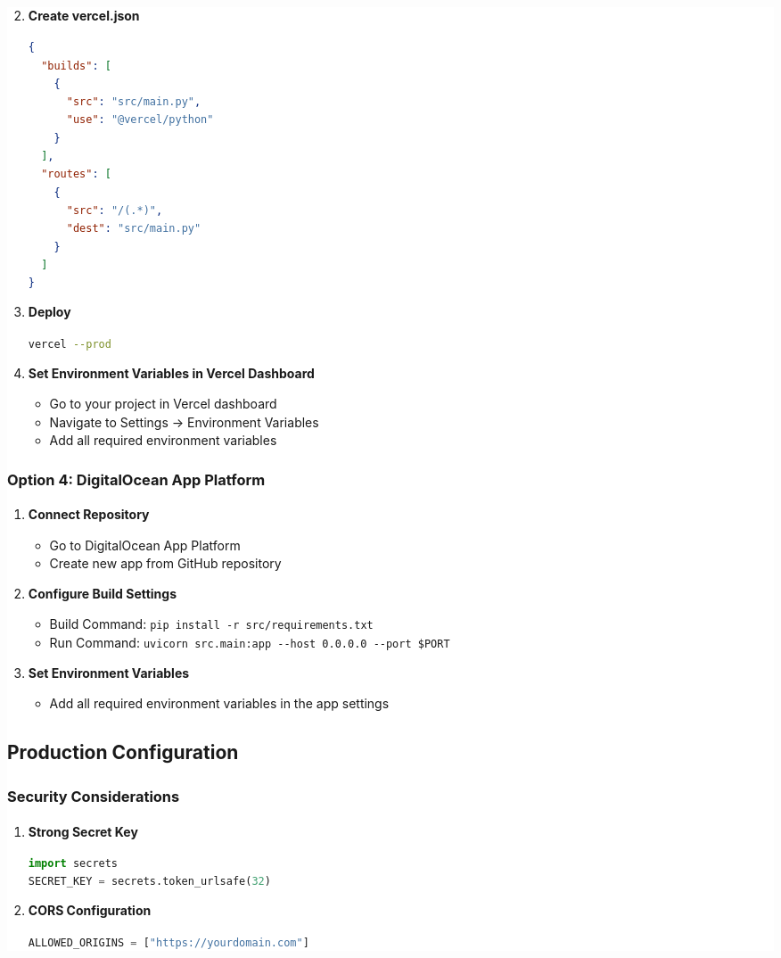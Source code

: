 2. **Create vercel.json**
   ```json
   {
     "builds": [
       {
         "src": "src/main.py",
         "use": "@vercel/python"
       }
     ],
     "routes": [
       {
         "src": "/(.*)",
         "dest": "src/main.py"
       }
     ]
   }
   ```

3. **Deploy**
   ```bash
   vercel --prod
   ```

4. **Set Environment Variables in Vercel Dashboard**
   - Go to your project in Vercel dashboard
   - Navigate to Settings → Environment Variables
   - Add all required environment variables

### Option 4: DigitalOcean App Platform

1. **Connect Repository**
   - Go to DigitalOcean App Platform
   - Create new app from GitHub repository

2. **Configure Build Settings**
   - Build Command: `pip install -r src/requirements.txt`
   - Run Command: `uvicorn src.main:app --host 0.0.0.0 --port $PORT`

3. **Set Environment Variables**
   - Add all required environment variables in the app settings

## Production Configuration

### Security Considerations

1. **Strong Secret Key**
   ```python
   import secrets
   SECRET_KEY = secrets.token_urlsafe(32)
   ```

2. **CORS Configuration**
   ```python
   ALLOWED_ORIGINS = ["https://yourdomain.com"]
   ```
